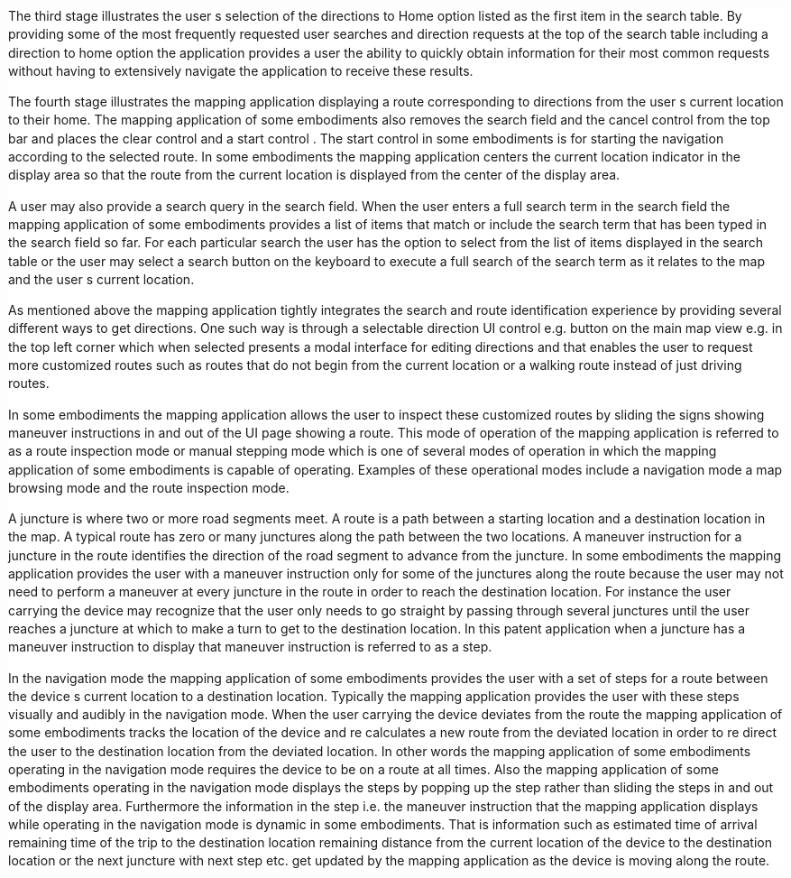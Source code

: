 The third stage illustrates the user s selection of the directions to Home option listed as the first item in the search table. By providing some of the most frequently requested user searches and direction requests at the top of the search table including a direction to home option the application provides a user the ability to quickly obtain information for their most common requests without having to extensively navigate the application to receive these results.

The fourth stage illustrates the mapping application displaying a route corresponding to directions from the user s current location to their home. The mapping application of some embodiments also removes the search field and the cancel control from the top bar and places the clear control and a start control . The start control in some embodiments is for starting the navigation according to the selected route. In some embodiments the mapping application centers the current location indicator in the display area so that the route from the current location is displayed from the center of the display area.

A user may also provide a search query in the search field. When the user enters a full search term in the search field the mapping application of some embodiments provides a list of items that match or include the search term that has been typed in the search field so far. For each particular search the user has the option to select from the list of items displayed in the search table or the user may select a search button on the keyboard to execute a full search of the search term as it relates to the map and the user s current location.

As mentioned above the mapping application tightly integrates the search and route identification experience by providing several different ways to get directions. One such way is through a selectable direction UI control e.g. button on the main map view e.g. in the top left corner which when selected presents a modal interface for editing directions and that enables the user to request more customized routes such as routes that do not begin from the current location or a walking route instead of just driving routes.

In some embodiments the mapping application allows the user to inspect these customized routes by sliding the signs showing maneuver instructions in and out of the UI page showing a route. This mode of operation of the mapping application is referred to as a route inspection mode or manual stepping mode which is one of several modes of operation in which the mapping application of some embodiments is capable of operating. Examples of these operational modes include a navigation mode a map browsing mode and the route inspection mode.

A juncture is where two or more road segments meet. A route is a path between a starting location and a destination location in the map. A typical route has zero or many junctures along the path between the two locations. A maneuver instruction for a juncture in the route identifies the direction of the road segment to advance from the juncture. In some embodiments the mapping application provides the user with a maneuver instruction only for some of the junctures along the route because the user may not need to perform a maneuver at every juncture in the route in order to reach the destination location. For instance the user carrying the device may recognize that the user only needs to go straight by passing through several junctures until the user reaches a juncture at which to make a turn to get to the destination location. In this patent application when a juncture has a maneuver instruction to display that maneuver instruction is referred to as a step. 

In the navigation mode the mapping application of some embodiments provides the user with a set of steps for a route between the device s current location to a destination location. Typically the mapping application provides the user with these steps visually and audibly in the navigation mode. When the user carrying the device deviates from the route the mapping application of some embodiments tracks the location of the device and re calculates a new route from the deviated location in order to re direct the user to the destination location from the deviated location. In other words the mapping application of some embodiments operating in the navigation mode requires the device to be on a route at all times. Also the mapping application of some embodiments operating in the navigation mode displays the steps by popping up the step rather than sliding the steps in and out of the display area. Furthermore the information in the step i.e. the maneuver instruction that the mapping application displays while operating in the navigation mode is dynamic in some embodiments. That is information such as estimated time of arrival remaining time of the trip to the destination location remaining distance from the current location of the device to the destination location or the next juncture with next step etc. get updated by the mapping application as the device is moving along the route.
